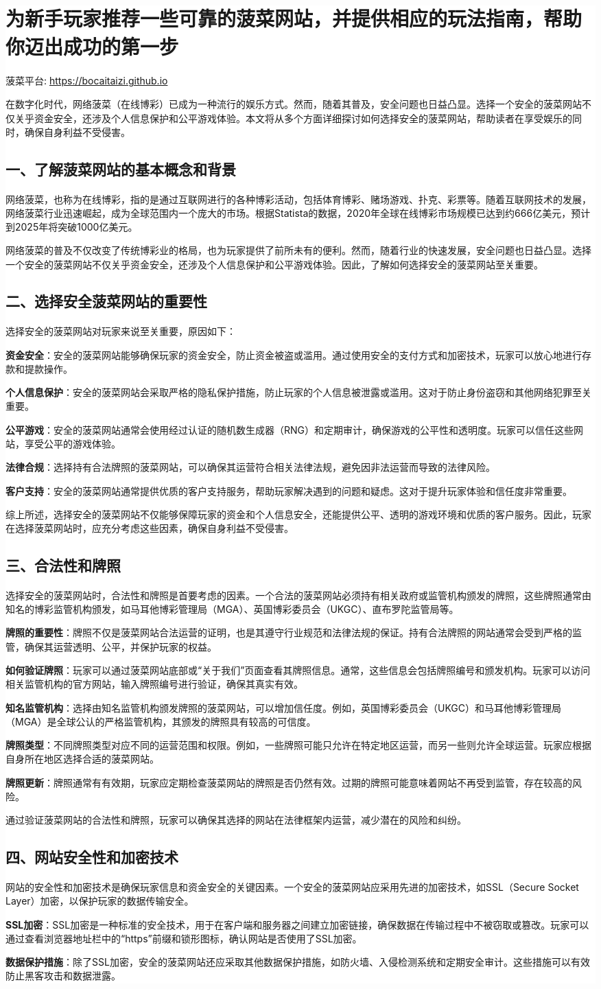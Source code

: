 # 为新手玩家推荐一些可靠的菠菜网站，并提供相应的玩法指南，帮助你迈出成功的第一步

菠菜平台: <https://bocaitaizi.github.io>

在数字化时代，网络菠菜（在线博彩）已成为一种流行的娱乐方式。然而，随着其普及，安全问题也日益凸显。选择一个安全的菠菜网站不仅关乎资金安全，还涉及个人信息保护和公平游戏体验。本文将从多个方面详细探讨如何选择安全的菠菜网站，帮助读者在享受娱乐的同时，确保自身利益不受侵害。

## 一、了解菠菜网站的基本概念和背景

网络菠菜，也称为在线博彩，指的是通过互联网进行的各种博彩活动，包括体育博彩、赌场游戏、扑克、彩票等。随着互联网技术的发展，网络菠菜行业迅速崛起，成为全球范围内一个庞大的市场。根据Statista的数据，2020年全球在线博彩市场规模已达到约666亿美元，预计到2025年将突破1000亿美元。

网络菠菜的普及不仅改变了传统博彩业的格局，也为玩家提供了前所未有的便利。然而，随着行业的快速发展，安全问题也日益凸显。选择一个安全的菠菜网站不仅关乎资金安全，还涉及个人信息保护和公平游戏体验。因此，了解如何选择安全的菠菜网站至关重要。

## 二、选择安全菠菜网站的重要性

选择安全的菠菜网站对玩家来说至关重要，原因如下：

**资金安全**：安全的菠菜网站能够确保玩家的资金安全，防止资金被盗或滥用。通过使用安全的支付方式和加密技术，玩家可以放心地进行存款和提款操作。

**个人信息保护**：安全的菠菜网站会采取严格的隐私保护措施，防止玩家的个人信息被泄露或滥用。这对于防止身份盗窃和其他网络犯罪至关重要。

**公平游戏**：安全的菠菜网站通常会使用经过认证的随机数生成器（RNG）和定期审计，确保游戏的公平性和透明度。玩家可以信任这些网站，享受公平的游戏体验。

**法律合规**：选择持有合法牌照的菠菜网站，可以确保其运营符合相关法律法规，避免因非法运营而导致的法律风险。

**客户支持**：安全的菠菜网站通常提供优质的客户支持服务，帮助玩家解决遇到的问题和疑虑。这对于提升玩家体验和信任度非常重要。

综上所述，选择安全的菠菜网站不仅能够保障玩家的资金和个人信息安全，还能提供公平、透明的游戏环境和优质的客户服务。因此，玩家在选择菠菜网站时，应充分考虑这些因素，确保自身利益不受侵害。

## 三、合法性和牌照

选择安全的菠菜网站时，合法性和牌照是首要考虑的因素。一个合法的菠菜网站必须持有相关政府或监管机构颁发的牌照，这些牌照通常由知名的博彩监管机构颁发，如马耳他博彩管理局（MGA）、英国博彩委员会（UKGC）、直布罗陀监管局等。

**牌照的重要性**：牌照不仅是菠菜网站合法运营的证明，也是其遵守行业规范和法律法规的保证。持有合法牌照的网站通常会受到严格的监管，确保其运营透明、公平，并保护玩家的权益。

**如何验证牌照**：玩家可以通过菠菜网站底部或“关于我们”页面查看其牌照信息。通常，这些信息会包括牌照编号和颁发机构。玩家可以访问相关监管机构的官方网站，输入牌照编号进行验证，确保其真实有效。

**知名监管机构**：选择由知名监管机构颁发牌照的菠菜网站，可以增加信任度。例如，英国博彩委员会（UKGC）和马耳他博彩管理局（MGA）是全球公认的严格监管机构，其颁发的牌照具有较高的可信度。

**牌照类型**：不同牌照类型对应不同的运营范围和权限。例如，一些牌照可能只允许在特定地区运营，而另一些则允许全球运营。玩家应根据自身所在地区选择合适的菠菜网站。

**牌照更新**：牌照通常有有效期，玩家应定期检查菠菜网站的牌照是否仍然有效。过期的牌照可能意味着网站不再受到监管，存在较高的风险。

通过验证菠菜网站的合法性和牌照，玩家可以确保其选择的网站在法律框架内运营，减少潜在的风险和纠纷。

## 四、网站安全性和加密技术

网站的安全性和加密技术是确保玩家信息和资金安全的关键因素。一个安全的菠菜网站应采用先进的加密技术，如SSL（Secure Socket Layer）加密，以保护玩家的数据传输安全。

**SSL加密**：SSL加密是一种标准的安全技术，用于在客户端和服务器之间建立加密链接，确保数据在传输过程中不被窃取或篡改。玩家可以通过查看浏览器地址栏中的“https”前缀和锁形图标，确认网站是否使用了SSL加密。

**数据保护措施**：除了SSL加密，安全的菠菜网站还应采取其他数据保护措施，如防火墙、入侵检测系统和定期安全审计。这些措施可以有效防止黑客攻击和数据泄露。
